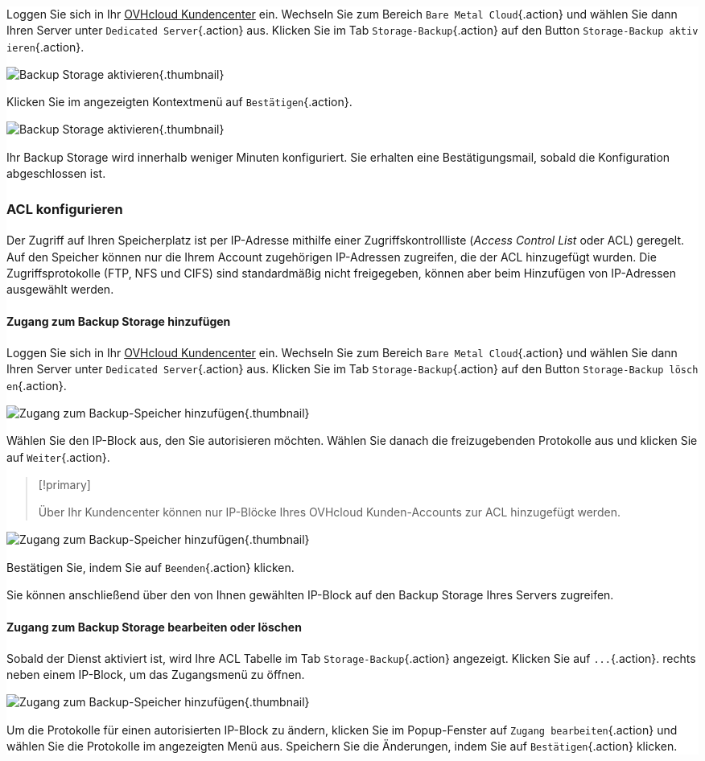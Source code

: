 Loggen Sie sich in Ihr [OVHcloud Kundencenter](https://www.ovh.com/auth/?action=gotomanager&from=https://www.ovh.de/&ovhSubsidiary=de) 
ein. Wechseln Sie zum Bereich `Bare Metal Cloud`{.action} und wählen Sie dann Ihren Server unter `Dedicated Server`{.action} aus. Klicken Sie im Tab `Storage-Backup`{.action} auf den Button  `Storage-Backup aktivieren`{.action}.

![Backup Storage aktivieren](images/backup-storage01.png){.thumbnail}

Klicken Sie im angezeigten Kontextmenü auf `Bestätigen`{.action}.

![Backup Storage aktivieren](images/backup-storage02.png){.thumbnail}

Ihr Backup Storage wird innerhalb weniger Minuten konfiguriert. Sie erhalten eine Bestätigungsmail, sobald die Konfiguration abgeschlossen ist.

### ACL konfigurieren

Der Zugriff auf Ihren Speicherplatz ist per IP-Adresse mithilfe einer Zugriffskontrollliste (<i>Access Control List</i> oder ACL) geregelt. Auf den Speicher können nur die Ihrem Account zugehörigen IP-Adressen zugreifen, die der ACL hinzugefügt wurden. Die Zugriffsprotokolle (FTP, NFS und CIFS) sind standardmäßig nicht freigegeben, können aber beim Hinzufügen von IP-Adressen ausgewählt werden.

#### Zugang zum Backup Storage hinzufügen

Loggen Sie sich in Ihr [OVHcloud Kundencenter](https://www.ovh.com/auth/?action=gotomanager&from=https://www.ovh.de/&ovhSubsidiary=de) ein. Wechseln Sie zum Bereich `Bare Metal Cloud`{.action} und wählen Sie dann Ihren Server unter `Dedicated Server`{.action} aus. Klicken Sie im Tab `Storage-Backup`{.action} auf den Button `Storage-Backup löschen`{.action}.

![Zugang zum Backup-Speicher hinzufügen](images/backup-storage03.png){.thumbnail}

Wählen Sie den IP-Block aus, den Sie autorisieren möchten. Wählen Sie danach die freizugebenden Protokolle aus und klicken Sie auf `Weiter`{.action}.

> [!primary]
>
> Über Ihr Kundencenter können nur IP-Blöcke Ihres OVHcloud Kunden-Accounts zur ACL hinzugefügt werden.
>

![Zugang zum Backup-Speicher hinzufügen](images/backup-storage04.png){.thumbnail}

Bestätigen Sie, indem Sie auf `Beenden`{.action} klicken.

Sie können anschließend über den von Ihnen gewählten IP-Block auf den Backup Storage Ihres Servers zugreifen.

#### Zugang zum Backup Storage bearbeiten oder löschen

Sobald der Dienst aktiviert ist, wird Ihre ACL Tabelle im Tab `Storage-Backup`{.action} angezeigt. Klicken Sie auf `...`{.action}. rechts neben einem IP-Block, um das Zugangsmenü zu öffnen.

![Zugang zum Backup-Speicher hinzufügen](images/backup-storage05.png){.thumbnail}

Um die Protokolle für einen autorisierten IP-Block zu ändern, klicken Sie im Popup-Fenster auf `Zugang bearbeiten`{.action} und wählen Sie die Protokolle im angezeigten Menü aus. Speichern Sie die Änderungen, indem Sie auf `Bestätigen`{.action} klicken.
